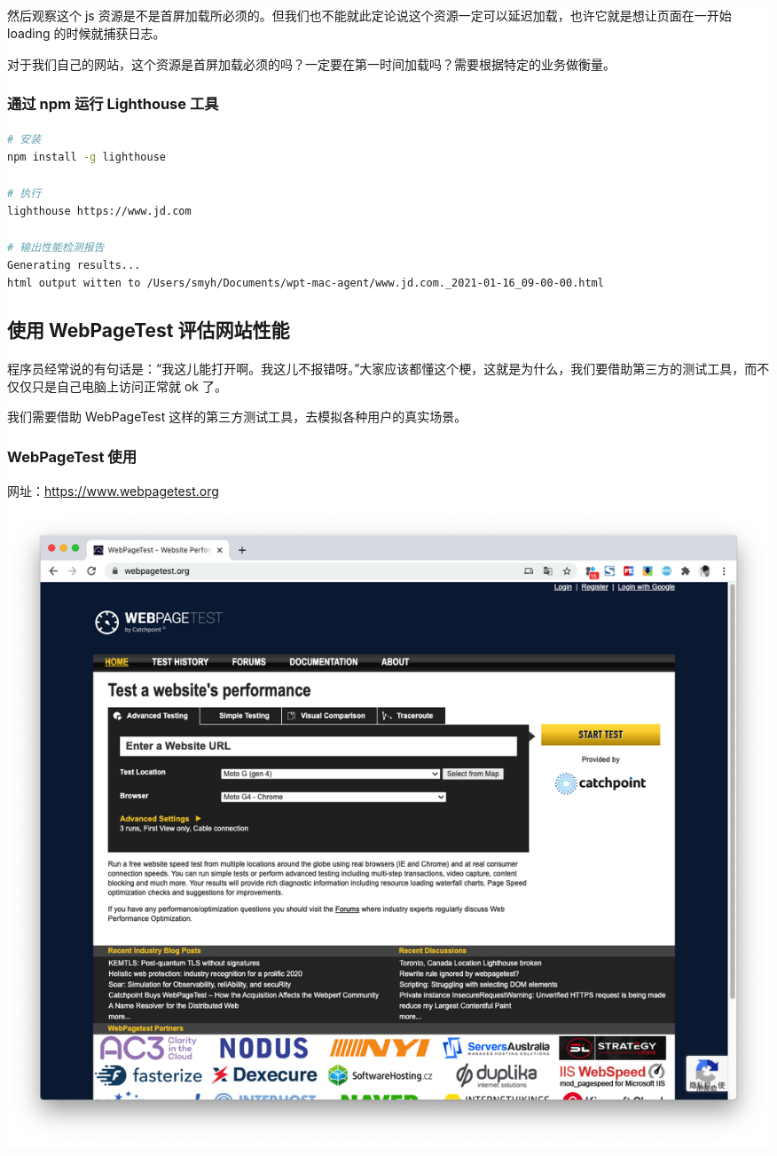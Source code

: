 然后观察这个 js 资源是不是首屏加载所必须的。但我们也不能就此定论说这个资源一定可以延迟加载，也许它就是想让页面在一开始 loading 的时候就捕获日志。

对于我们自己的网站，这个资源是首屏加载必须的吗？一定要在第一时间加载吗？需要根据特定的业务做衡量。

### 通过 npm 运行 Lighthouse 工具

```bash
# 安装
npm install -g lighthouse

# 执行
lighthouse https://www.jd.com

# 输出性能检测报告
Generating results...
html output witten to /Users/smyh/Documents/wpt-mac-agent/www.jd.com._2021-01-16_09-00-00.html
```

## 使用 WebPageTest 评估网站性能

程序员经常说的有句话是：“我这儿能打开啊。我这儿不报错呀。”大家应该都懂这个梗，这就是为什么，我们要借助第三方的测试工具，而不仅仅只是自己电脑上访问正常就 ok 了。

我们需要借助 WebPageTest 这样的第三方测试工具，去模拟各种用户的真实场景。

### WebPageTest 使用

网址：<https://www.webpagetest.org>

![](./images/20210115-2203.png)
